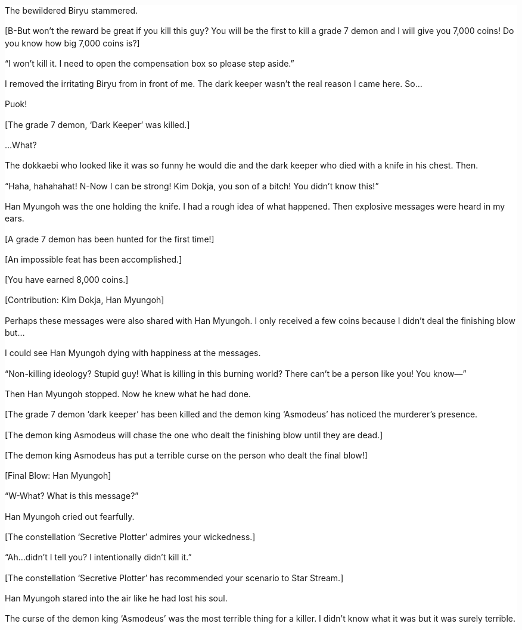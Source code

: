 The bewildered Biryu stammered.

[B-But won’t the reward be great if you kill this guy? You will be the first to kill a grade 7 demon and I will give you 7,000 coins! Do you know how big 7,000 coins is?]

“I won’t kill it. I need to open the compensation box so please step aside.”

I removed the irritating Biryu from in front of me. The dark keeper wasn’t the real reason I came here. So…

Puok!

[The grade 7 demon, ‘Dark Keeper’ was killed.]

…What?

The dokkaebi who looked like it was so funny he would die and the dark keeper who died with a knife in his chest. Then.

“Haha, hahahahat! N-Now I can be strong! Kim Dokja, you son of a bitch! You didn’t know this!”

Han Myungoh was the one holding the knife. I had a rough idea of what happened. Then explosive messages were heard in my ears.

[A grade 7 demon has been hunted for the first time!]

[An impossible feat has been accomplished.]

[You have earned 8,000 coins.]

[Contribution: Kim Dokja, Han Myungoh]

Perhaps these messages were also shared with Han Myungoh. I only received a few coins because I didn’t deal the finishing blow but…

I could see Han Myungoh dying with happiness at the messages.

“Non-killing ideology? Stupid guy! What is killing in this burning world? There can’t be a person like you! You know―”

Then Han Myungoh stopped. Now he knew what he had done.

[The grade 7 demon ‘dark keeper’ has been killed and the demon king ‘Asmodeus’ has noticed the murderer’s presence.

[The demon king Asmodeus will chase the one who dealt the finishing blow until they are dead.]

[The demon king Asmodeus has put a terrible curse on the person who dealt the final blow!]

[Final Blow: Han Myungoh]

“W-What? What is this message?”

Han Myungoh cried out fearfully.

[The constellation ‘Secretive Plotter’ admires your wickedness.]

“Ah…didn’t I tell you? I intentionally didn’t kill it.”

[The constellation ‘Secretive Plotter’ has recommended your scenario to Star Stream.]

Han Myungoh stared into the air like he had lost his soul.

The curse of the demon king ‘Asmodeus’ was the most terrible thing for a killer. I didn’t know what it was but it was surely terrible.
